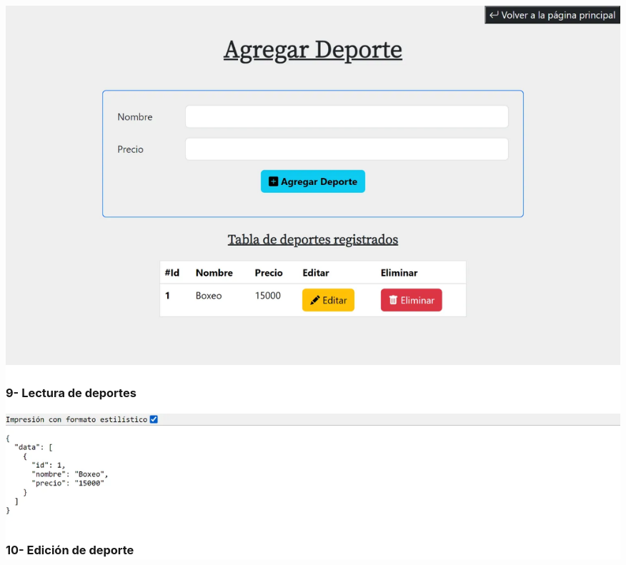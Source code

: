 ![Creación de deporte](./screenshots/7creacion_de_deporte.webp)

### 9- Lectura de deportes

![Lectura de deportes](./screenshots/8lectura_de_deportes.webp)

### 10- Edición de deporte
